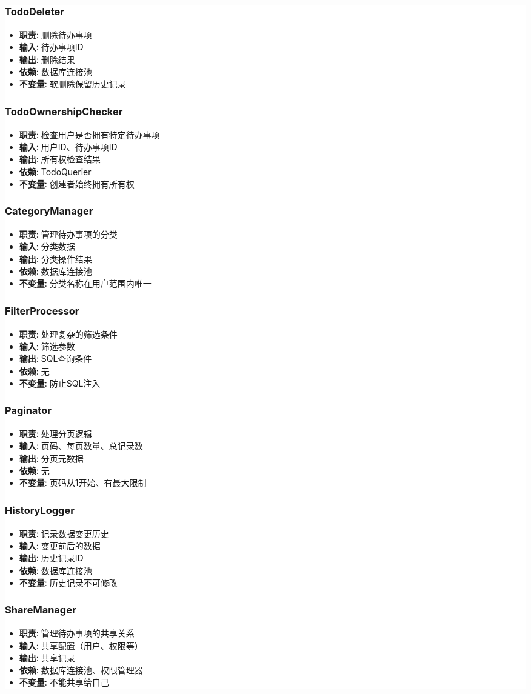 ### TodoDeleter
- **职责**: 删除待办事项
- **输入**: 待办事项ID
- **输出**: 删除结果
- **依赖**: 数据库连接池
- **不变量**: 软删除保留历史记录

### TodoOwnershipChecker
- **职责**: 检查用户是否拥有特定待办事项
- **输入**: 用户ID、待办事项ID
- **输出**: 所有权检查结果
- **依赖**: TodoQuerier
- **不变量**: 创建者始终拥有所有权

### CategoryManager
- **职责**: 管理待办事项的分类
- **输入**: 分类数据
- **输出**: 分类操作结果
- **依赖**: 数据库连接池
- **不变量**: 分类名称在用户范围内唯一

### FilterProcessor
- **职责**: 处理复杂的筛选条件
- **输入**: 筛选参数
- **输出**: SQL查询条件
- **依赖**: 无
- **不变量**: 防止SQL注入

### Paginator
- **职责**: 处理分页逻辑
- **输入**: 页码、每页数量、总记录数
- **输出**: 分页元数据
- **依赖**: 无
- **不变量**: 页码从1开始、有最大限制

### HistoryLogger
- **职责**: 记录数据变更历史
- **输入**: 变更前后的数据
- **输出**: 历史记录ID
- **依赖**: 数据库连接池
- **不变量**: 历史记录不可修改

### ShareManager
- **职责**: 管理待办事项的共享关系
- **输入**: 共享配置（用户、权限等）
- **输出**: 共享记录
- **依赖**: 数据库连接池、权限管理器
- **不变量**: 不能共享给自己
